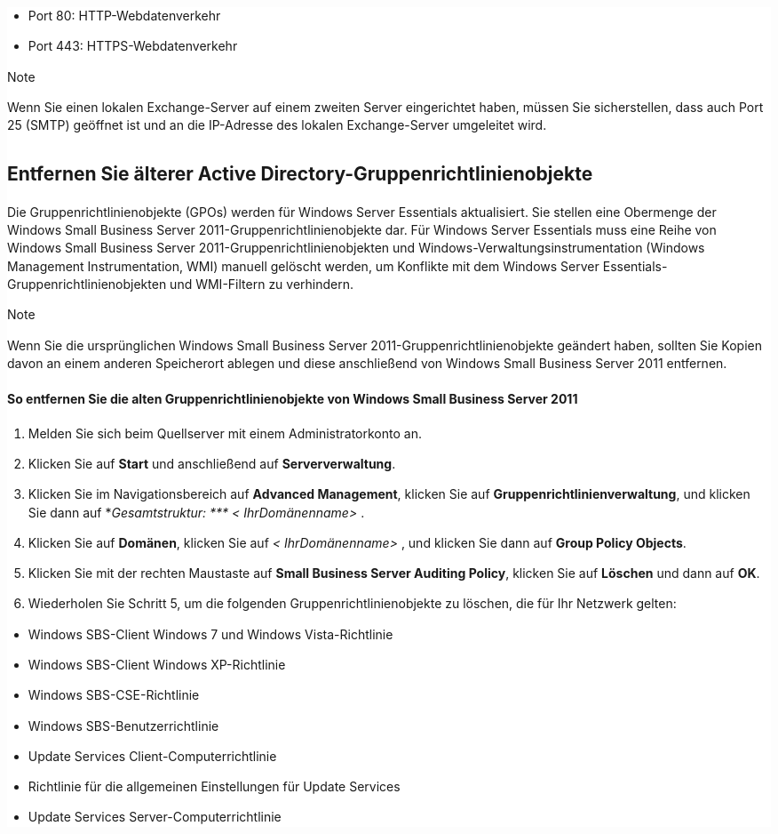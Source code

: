 - Port 80: HTTP-Webdatenverkehr 
 
- Port 443: HTTPS-Webdatenverkehr 
 
> [!NOTE]
> Wenn Sie einen lokalen Exchange-Server auf einem zweiten Server eingerichtet haben, müssen Sie sicherstellen, dass auch Port 25 (SMTP) geöffnet ist und an die IP-Adresse des lokalen Exchange-Server umgeleitet wird. 
 
## <a name="remove-legacy-active-directory-group-policy-objects"></a>Entfernen Sie älterer Active Directory-Gruppenrichtlinienobjekte
 Die Gruppenrichtlinienobjekte (GPOs) werden für Windows Server Essentials aktualisiert. Sie stellen eine Obermenge der Windows Small Business Server 2011-Gruppenrichtlinienobjekte dar. Für Windows Server Essentials muss eine Reihe von Windows Small Business Server 2011-Gruppenrichtlinienobjekten und Windows-Verwaltungsinstrumentation (Windows Management Instrumentation, WMI) manuell gelöscht werden, um Konflikte mit dem Windows Server Essentials-Gruppenrichtlinienobjekten und WMI-Filtern zu verhindern. 
 
> [!NOTE]
> Wenn Sie die ursprünglichen Windows Small Business Server 2011-Gruppenrichtlinienobjekte geändert haben, sollten Sie Kopien davon an einem anderen Speicherort ablegen und diese anschließend von Windows Small Business Server 2011 entfernen. 
 
#### <a name="to-remove-old-group-policy-objects-from-windows-small-business-server-2011"></a>So entfernen Sie die alten Gruppenrichtlinienobjekte von Windows Small Business Server 2011 
 
1. Melden Sie sich beim Quellserver mit einem Administratorkonto an. 
 
2. Klicken Sie auf **Start** und anschließend auf **Serververwaltung**. 
 
3. Klicken Sie im Navigationsbereich auf **Advanced Management**, klicken Sie auf **Gruppenrichtlinienverwaltung**, und klicken Sie dann auf **Gesamtstruktur: *** < IhrDomänenname\>* . 
 
4. Klicken Sie auf **Domänen**, klicken Sie auf *< IhrDomänenname\>* , und klicken Sie dann auf **Group Policy Objects**. 
 
5. Klicken Sie mit der rechten Maustaste auf **Small Business Server Auditing Policy**, klicken Sie auf **Löschen** und dann auf **OK**. 
 
6. Wiederholen Sie Schritt 5, um die folgenden Gruppenrichtlinienobjekte zu löschen, die für Ihr Netzwerk gelten: 
 
 - Windows SBS-Client Windows 7 und Windows Vista-Richtlinie 
 
 - Windows SBS-Client Windows XP-Richtlinie 
 
 - Windows SBS-CSE-Richtlinie 
 
 - Windows SBS-Benutzerrichtlinie 
 
 - Update Services Client-Computerrichtlinie 
 
 - Richtlinie für die allgemeinen Einstellungen für Update Services 
 
 - Update Services Server-Computerrichtlinie 
 